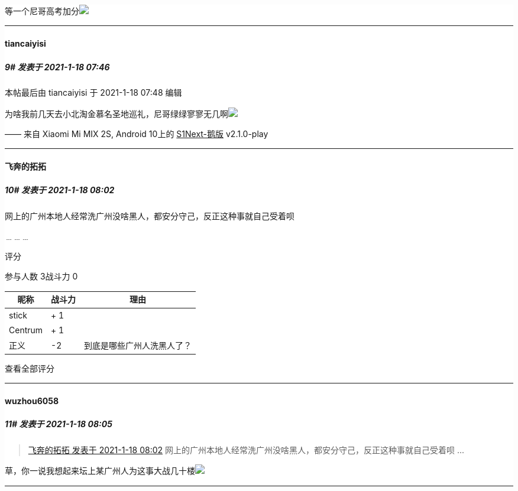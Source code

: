 
等一个尼哥高考加分<img src="https://static.saraba1st.com/image/smiley/face2017/065.png" referrerpolicy="no-referrer">


-----

####  tiancaiyisi  
##### 9#       发表于 2021-1-18 07:46


 本帖最后由 tiancaiyisi 于 2021-1-18 07:48 编辑 

为啥我前几天去小北淘金慕名圣地巡礼，尼哥绿绿寥寥无几啊<img src="https://static.saraba1st.com/image/smiley/face2017/068.png" referrerpolicy="no-referrer">

—— 来自 Xiaomi Mi MIX 2S, Android 10上的 [S1Next-鹅版](https://github.com/ykrank/S1-Next/releases) v2.1.0-play


-----

####  飞奔的拓拓  
##### 10#       发表于 2021-1-18 08:02


网上的广州本地人经常洗广州没啥黑人，都安分守己，反正这种事就自己受着呗


﹍﹍﹍

评分


 参与人数 3战斗力 0

|昵称|战斗力|理由|
|----|---|---|
| stick| + 1||
| Centrum| + 1||
| 正义|-2|到底是哪些广州人洗黑人了？|


查看全部评分


-----

####  wuzhou6058  
##### 11#       发表于 2021-1-18 08:05


<blockquote><a href="httphttps://bbs.saraba1st.com/2b/forum.php?mod=redirect&amp;goto=findpost&amp;pid=50068449&amp;ptid=1983374" target="_blank">飞奔的拓拓 发表于 2021-1-18 08:02</a>
网上的广州本地人经常洗广州没啥黑人，都安分守己，反正这种事就自己受着呗 ...</blockquote>
草，你一说我想起来坛上某广州人为这事大战几十楼<img src="https://static.saraba1st.com/image/smiley/face2017/067.png" referrerpolicy="no-referrer">


-----
